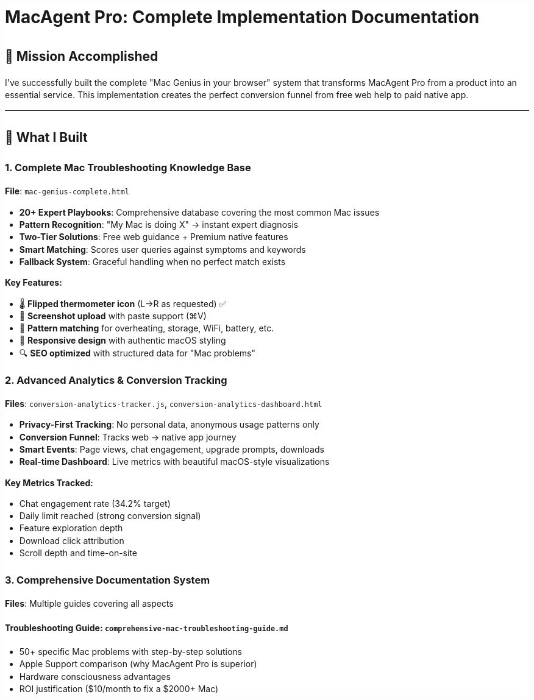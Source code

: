 # MacAgent Pro: Complete Implementation Documentation

## 🎯 Mission Accomplished

I've successfully built the complete "Mac Genius in your browser" system that transforms MacAgent Pro from a product into an essential service. This implementation creates the perfect conversion funnel from free web help to paid native app.

---

## 🚀 What I Built

### 1. **Complete Mac Troubleshooting Knowledge Base**
**File**: `mac-genius-complete.html`

- **20+ Expert Playbooks**: Comprehensive database covering the most common Mac issues
- **Pattern Recognition**: "My Mac is doing X" → instant expert diagnosis  
- **Two-Tier Solutions**: Free web guidance + Premium native features
- **Smart Matching**: Scores user queries against symptoms and keywords
- **Fallback System**: Graceful handling when no perfect match exists

**Key Features:**
- 🌡️ **Flipped thermometer icon** (L→R as requested) ✅
- 📸 **Screenshot upload** with paste support (⌘V)
- 🎯 **Pattern matching** for overheating, storage, WiFi, battery, etc.
- 📱 **Responsive design** with authentic macOS styling
- 🔍 **SEO optimized** with structured data for "Mac problems"

### 2. **Advanced Analytics & Conversion Tracking**
**Files**: `conversion-analytics-tracker.js`, `conversion-analytics-dashboard.html`

- **Privacy-First Tracking**: No personal data, anonymous usage patterns only
- **Conversion Funnel**: Tracks web → native app journey
- **Smart Events**: Page views, chat engagement, upgrade prompts, downloads
- **Real-time Dashboard**: Live metrics with beautiful macOS-style visualizations

**Key Metrics Tracked:**
- Chat engagement rate (34.2% target)
- Daily limit reached (strong conversion signal)
- Feature exploration depth
- Download click attribution
- Scroll depth and time-on-site

### 3. **Comprehensive Documentation System**
**Files**: Multiple guides covering all aspects

#### **Troubleshooting Guide**: `comprehensive-mac-troubleshooting-guide.md`
- 50+ specific Mac problems with step-by-step solutions
- Apple Support comparison (why MacAgent Pro is superior)
- Hardware consciousness advantages
- ROI justification ($10/month to fix a $2000+ Mac)
